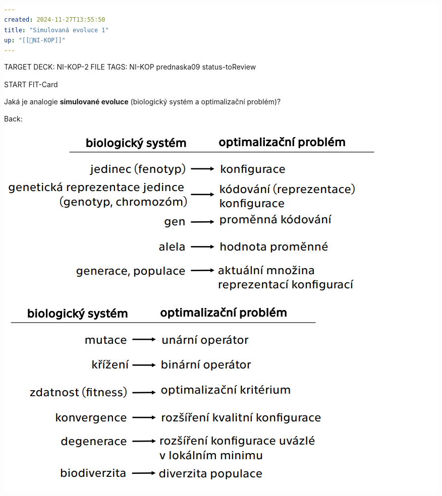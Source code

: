 ```yaml
---
created: 2024-11-27T13:55:50
title: "Simulovaná evoluce 1"
up: "[[📖NI-KOP]]"
---
```


TARGET DECK: NI-KOP-2
FILE TAGS: NI-KOP prednaska09 status-toReview

START
FIT-Card

Jaká je analogie **simulované evoluce** (biologický systém a optimalizační problém)?

Back:

![](../../Assets/Pasted%20image%2020241127151314.png)
![](../../Assets/Pasted%20image%2020241127151350.png)
